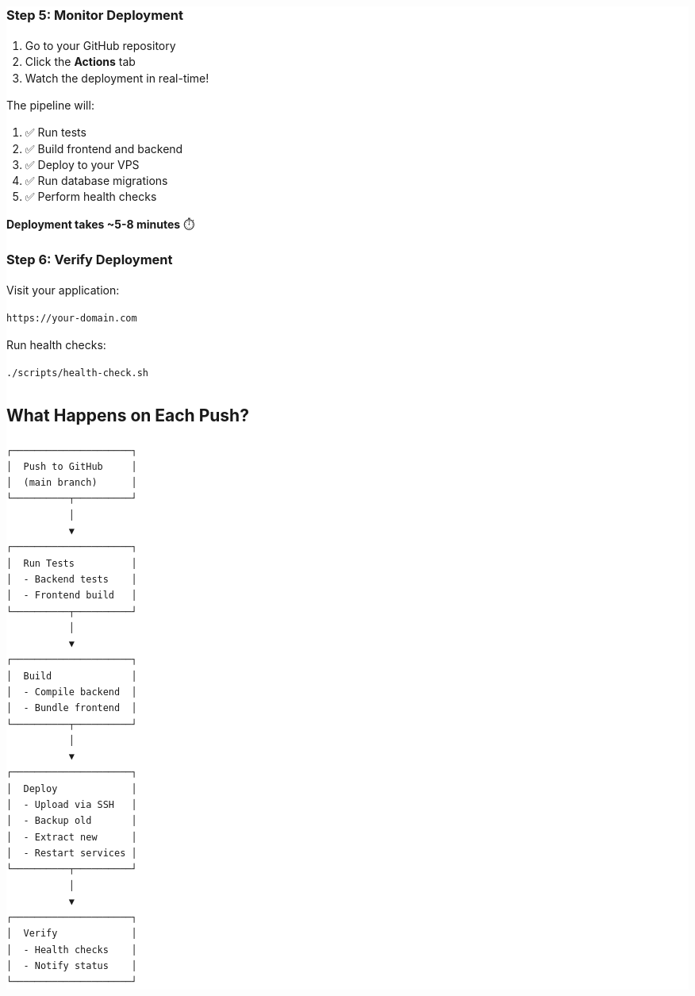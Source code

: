 ### Step 5: Monitor Deployment

1. Go to your GitHub repository
2. Click the **Actions** tab
3. Watch the deployment in real-time!

The pipeline will:
1. ✅ Run tests
2. ✅ Build frontend and backend
3. ✅ Deploy to your VPS
4. ✅ Run database migrations
5. ✅ Perform health checks

**Deployment takes ~5-8 minutes** ⏱️

### Step 6: Verify Deployment

Visit your application:
```
https://your-domain.com
```

Run health checks:
```bash
./scripts/health-check.sh
```

## What Happens on Each Push?

```
┌─────────────────────┐
│  Push to GitHub     │
│  (main branch)      │
└──────────┬──────────┘
           │
           ▼
┌─────────────────────┐
│  Run Tests          │
│  - Backend tests    │
│  - Frontend build   │
└──────────┬──────────┘
           │
           ▼
┌─────────────────────┐
│  Build              │
│  - Compile backend  │
│  - Bundle frontend  │
└──────────┬──────────┘
           │
           ▼
┌─────────────────────┐
│  Deploy             │
│  - Upload via SSH   │
│  - Backup old       │
│  - Extract new      │
│  - Restart services │
└──────────┬──────────┘
           │
           ▼
┌─────────────────────┐
│  Verify             │
│  - Health checks    │
│  - Notify status    │
└─────────────────────┘
```
